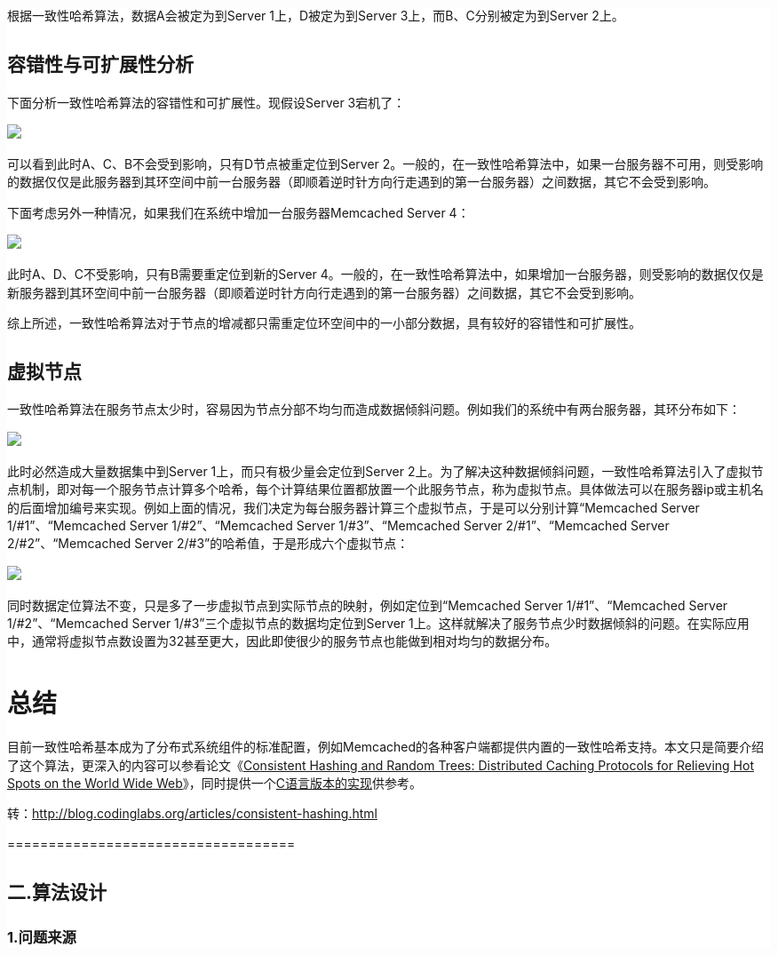 根据一致性哈希算法，数据A会被定为到Server 1上，D被定为到Server 3上，而B、C分别被定为到Server 2上。

## []()容错性与可扩展性分析

下面分析一致性哈希算法的容错性和可扩展性。现假设Server 3宕机了：

![](http://blog.codinglabs.org/uploads/pictures/consistent-hashing/5.png)

可以看到此时A、C、B不会受到影响，只有D节点被重定位到Server 2。一般的，在一致性哈希算法中，如果一台服务器不可用，则受影响的数据仅仅是此服务器到其环空间中前一台服务器（即顺着逆时针方向行走遇到的第一台服务器）之间数据，其它不会受到影响。

下面考虑另外一种情况，如果我们在系统中增加一台服务器Memcached Server 4：

![](http://blog.codinglabs.org/uploads/pictures/consistent-hashing/6.png)

此时A、D、C不受影响，只有B需要重定位到新的Server 4。一般的，在一致性哈希算法中，如果增加一台服务器，则受影响的数据仅仅是新服务器到其环空间中前一台服务器（即顺着逆时针方向行走遇到的第一台服务器）之间数据，其它不会受到影响。

综上所述，一致性哈希算法对于节点的增减都只需重定位环空间中的一小部分数据，具有较好的容错性和可扩展性。

## []()虚拟节点

一致性哈希算法在服务节点太少时，容易因为节点分部不均匀而造成数据倾斜问题。例如我们的系统中有两台服务器，其环分布如下：

![](http://blog.codinglabs.org/uploads/pictures/consistent-hashing/7.png)

此时必然造成大量数据集中到Server 1上，而只有极少量会定位到Server 2上。为了解决这种数据倾斜问题，一致性哈希算法引入了虚拟节点机制，即对每一个服务节点计算多个哈希，每个计算结果位置都放置一个此服务节点，称为虚拟节点。具体做法可以在服务器ip或主机名的后面增加编号来实现。例如上面的情况，我们决定为每台服务器计算三个虚拟节点，于是可以分别计算“Memcached Server 1/#1”、“Memcached Server 1/#2”、“Memcached Server 1/#3”、“Memcached Server 2/#1”、“Memcached Server 2/#2”、“Memcached Server 2/#3”的哈希值，于是形成六个虚拟节点：

![](http://blog.codinglabs.org/uploads/pictures/consistent-hashing/8.png)

同时数据定位算法不变，只是多了一步虚拟节点到实际节点的映射，例如定位到“Memcached Server 1/#1”、“Memcached Server 1/#2”、“Memcached Server 1/#3”三个虚拟节点的数据均定位到Server 1上。这样就解决了服务节点少时数据倾斜的问题。在实际应用中，通常将虚拟节点数设置为32甚至更大，因此即使很少的服务节点也能做到相对均匀的数据分布。

# []()总结

目前一致性哈希基本成为了分布式系统组件的标准配置，例如Memcached的各种客户端都提供内置的一致性哈希支持。本文只是简要介绍了这个算法，更深入的内容可以参看论文《[Consistent Hashing and Random Trees: Distributed Caching Protocols for Relieving Hot Spots on the World Wide Web](http://www.akamai.com/dl/technical_publications/ConsistenHashingandRandomTreesDistributedCachingprotocolsforrelievingHotSpotsontheworldwideweb.pdf)》，同时提供一个[C语言版本的实现](http://www.codeproject.com/KB/recipes/lib-conhash.aspx)供参考。

转：http://blog.codinglabs.org/articles/consistent-hashing.html

===================================

## []()二.算法设计

### []()1.问题来源
